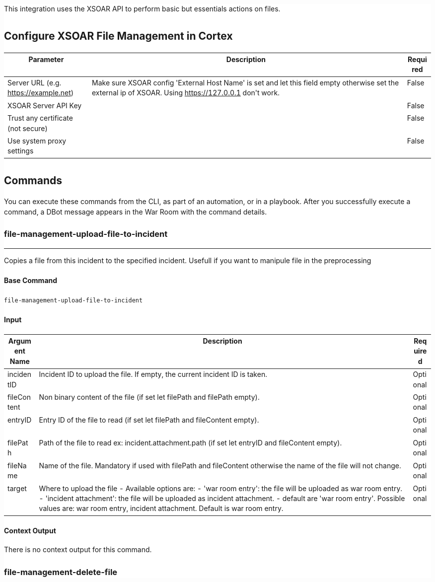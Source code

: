 This integration uses the XSOAR API to perform basic but essentials actions on files.

## Configure XSOAR File Management in Cortex


| **Parameter** | **Description** | **Required** |
| --- | --- | --- |
| Server URL (e.g. <https://example.net>) | Make sure XSOAR config 'External Host Name' is set and let this field empty otherwise set the external ip of XSOAR. Using <https://127.0.0.1> don't work. | False |
| XSOAR Server API Key |  | False |
| Trust any certificate (not secure) |  | False |
| Use system proxy settings |  | False |


## Commands

You can execute these commands from the CLI, as part of an automation, or in a playbook.
After you successfully execute a command, a DBot message appears in the War Room with the command details.

### file-management-upload-file-to-incident

***
Copies a file from this incident to the specified incident. Usefull if you want to manipule file in the preprocessing

#### Base Command

`file-management-upload-file-to-incident`

#### Input

| **Argument Name** | **Description** | **Required** |
| --- | --- | --- |
| incidentID | Incident ID to upload the file. If empty, the current incident ID is taken. | Optional | 
| fileContent | Non binary content of the file (if set let filePath and filePath empty). | Optional | 
| entryID | Entry ID of the file to read (if set let filePath and fileContent empty). | Optional | 
| filePath | Path of the file to read ex: incident.attachment.path (if set let entryID and fileContent empty). | Optional | 
| fileName | Name of the file. Mandatory if used with filePath and fileContent otherwise the name of the file will not change. | Optional | 
| target | Where to upload the file - Available options are: - 'war room entry': the file will be uploaded as war room entry. - 'incident attachment': the file will be uploaded as incident attachment. - default are 'war room entry'. Possible values are: war room entry, incident attachment. Default is war room entry. | Optional | 

#### Context Output

There is no context output for this command.

### file-management-delete-file

